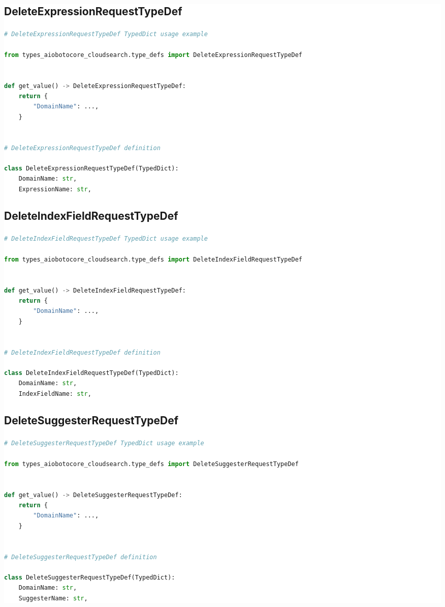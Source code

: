 ## DeleteExpressionRequestTypeDef

```python
# DeleteExpressionRequestTypeDef TypedDict usage example

from types_aiobotocore_cloudsearch.type_defs import DeleteExpressionRequestTypeDef


def get_value() -> DeleteExpressionRequestTypeDef:
    return {
        "DomainName": ...,
    }


# DeleteExpressionRequestTypeDef definition

class DeleteExpressionRequestTypeDef(TypedDict):
    DomainName: str,
    ExpressionName: str,
```

## DeleteIndexFieldRequestTypeDef

```python
# DeleteIndexFieldRequestTypeDef TypedDict usage example

from types_aiobotocore_cloudsearch.type_defs import DeleteIndexFieldRequestTypeDef


def get_value() -> DeleteIndexFieldRequestTypeDef:
    return {
        "DomainName": ...,
    }


# DeleteIndexFieldRequestTypeDef definition

class DeleteIndexFieldRequestTypeDef(TypedDict):
    DomainName: str,
    IndexFieldName: str,
```

## DeleteSuggesterRequestTypeDef

```python
# DeleteSuggesterRequestTypeDef TypedDict usage example

from types_aiobotocore_cloudsearch.type_defs import DeleteSuggesterRequestTypeDef


def get_value() -> DeleteSuggesterRequestTypeDef:
    return {
        "DomainName": ...,
    }


# DeleteSuggesterRequestTypeDef definition

class DeleteSuggesterRequestTypeDef(TypedDict):
    DomainName: str,
    SuggesterName: str,
```
